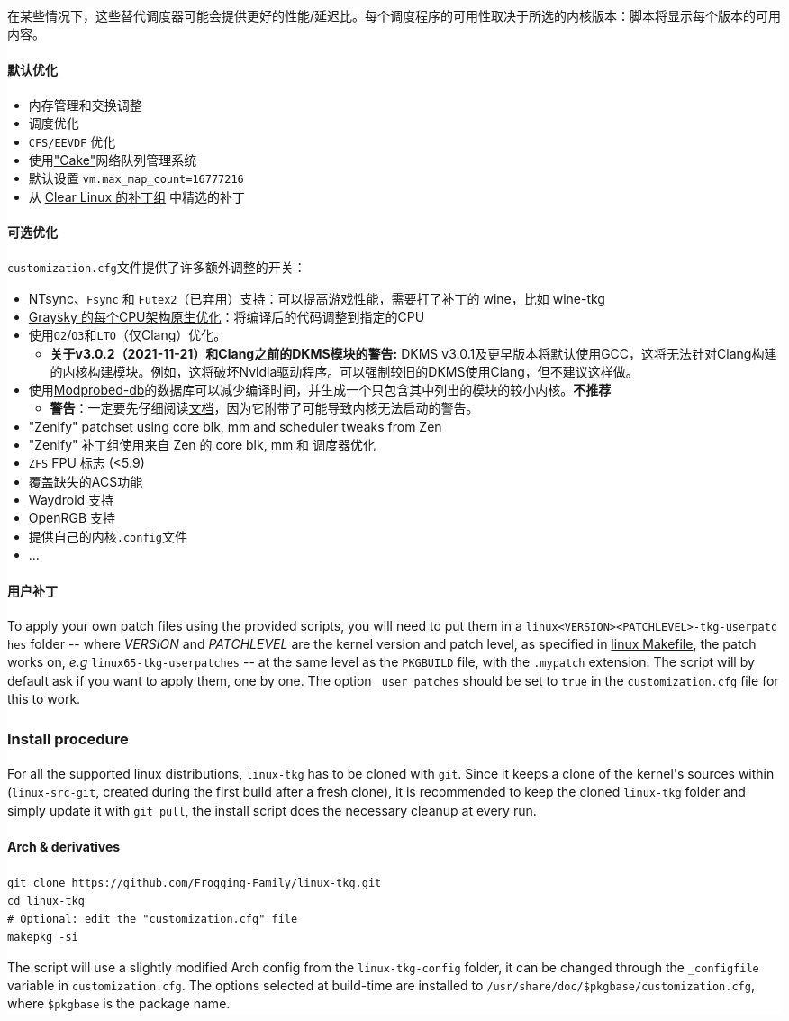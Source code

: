 在某些情况下，这些替代调度器可能会提供更好的性能/延迟比。每个调度程序的可用性取决于所选的内核版本：脚本将显示每个版本的可用内容。

#### 默认优化
- 内存管理和交换调整
- 调度优化
- `CFS/EEVDF` 优化
- 使用["Cake"](https://www.bufferbloat.net/projects/codel/wiki/CakeTechnical/)网络队列管理系统
- 默认设置 `vm.max_map_count=16777216`
- 从 [Clear Linux 的补丁组](https://github.com/clearlinux-pkgs/linux) 中精选的补丁

#### 可选优化
`customization.cfg`文件提供了许多额外调整的开关：

- [NTsync](https://repo.or.cz/linux/zf.git/shortlog/refs/heads/ntsync5)、`Fsync` 和 `Futex2`（已弃用）支持：可以提高游戏性能，需要打了补丁的 wine，比如 [wine-tkg](https://github.com/Frogging-Family/wine-tkg-git)
- [Graysky 的每个CPU架构原生优化](https://github.com/graysky2/kernel_compiler_patch)：将编译后的代码调整到指定的CPU
- 使用`O2`/`O3`和`LTO`（仅Clang）优化。
  - **关于v3.0.2（2021-11-21）和Clang之前的DKMS模块的警告:** DKMS v3.0.1及更早版本将默认使用GCC，这将无法针对Clang构建的内核构建模块。例如，这将破坏Nvidia驱动程序。可以强制较旧的DKMS使用Clang，但不建议这样做。
- 使用[Modprobed-db](https://github.com/graysky2/modprobed-db)的数据库可以减少编译时间，并生成一个只包含其中列出的模块的较小内核。**不推荐**
  - **警告**：一定要先仔细阅读[文档](https://wiki.archlinux.org/index.php/Modprobed-db)，因为它附带了可能导致内核无法启动的警告。
- "Zenify" patchset using core blk, mm and scheduler tweaks from Zen
- "Zenify" 补丁组使用来自 Zen 的 core blk, mm 和 调度器优化
- `ZFS` FPU 标志 (<5.9)
- 覆盖缺失的ACS功能
- [Waydroid](https://wiki.archlinux.org/title/Waydroid) 支持
- [OpenRGB](https://gitlab.com/CalcProgrammer1/OpenRGB) 支持
- 提供自己的内核`.config`文件
- ...

#### 用户补丁

To apply your own patch files using the provided scripts, you will need to put them in a `linux<VERSION><PATCHLEVEL>-tkg-userpatches` folder -- where _VERSION_ and _PATCHLEVEL_ are the kernel version and patch level, as specified in [linux Makefile](https://github.com/torvalds/linux/blob/master/Makefile), the patch works on, _e.g_ `linux65-tkg-userpatches` -- at the same level as the `PKGBUILD` file, with the `.mypatch` extension. The script will by default ask if you want to apply them, one by one. The option `_user_patches` should be set to `true` in the `customization.cfg` file for this to work.


### Install procedure

For all the supported linux distributions, `linux-tkg` has to be cloned with `git`. Since it keeps a clone of the kernel's sources within (`linux-src-git`, created during the first build after a fresh clone), it is recommended to keep the cloned `linux-tkg` folder and simply update it with `git pull`, the install script does the necessary cleanup at every run.

#### Arch & derivatives
```shell
git clone https://github.com/Frogging-Family/linux-tkg.git
cd linux-tkg
# Optional: edit the "customization.cfg" file
makepkg -si
```
The script will use a slightly modified Arch config from the `linux-tkg-config` folder, it can be changed through the `_configfile` variable in `customization.cfg`. The options selected at build-time are installed to `/usr/share/doc/$pkgbase/customization.cfg`, where `$pkgbase` is the package name.
